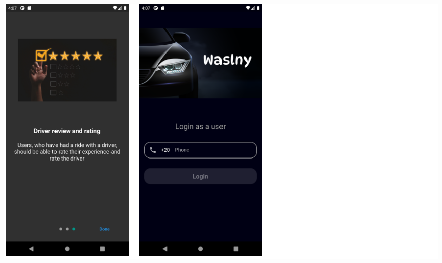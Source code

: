 <img src=screenshots/image3.png  width="250" height = "500"/> &ensp; <img src=screenshots/image4.png  width="250" height = "500"/> &ensp; 